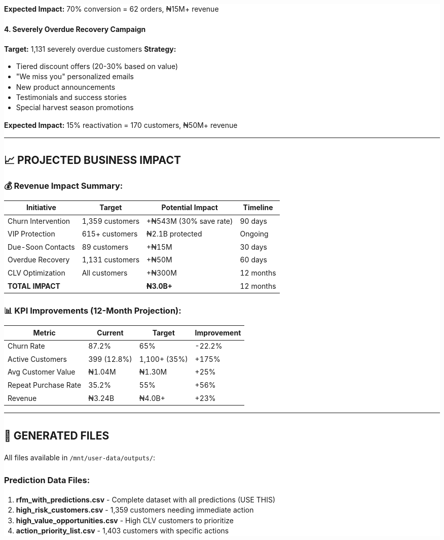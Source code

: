 **Expected Impact:** 70% conversion = 62 orders, ₦15M+ revenue

#### **4. Severely Overdue Recovery Campaign**
**Target:** 1,131 severely overdue customers
**Strategy:**
- Tiered discount offers (20-30% based on value)
- "We miss you" personalized emails
- New product announcements
- Testimonials and success stories
- Special harvest season promotions

**Expected Impact:** 15% reactivation = 170 customers, ₦50M+ revenue

---

## 📈 PROJECTED BUSINESS IMPACT

### 💰 **Revenue Impact Summary:**

| Initiative | Target | Potential Impact | Timeline |
|------------|--------|------------------|----------|
| Churn Intervention | 1,359 customers | +₦543M (30% save rate) | 90 days |
| VIP Protection | 615+ customers | ₦2.1B protected | Ongoing |
| Due-Soon Contacts | 89 customers | +₦15M | 30 days |
| Overdue Recovery | 1,131 customers | +₦50M | 60 days |
| CLV Optimization | All customers | +₦300M | 12 months |
| **TOTAL IMPACT** | | **₦3.0B+** | 12 months |

### 📊 **KPI Improvements (12-Month Projection):**

| Metric | Current | Target | Improvement |
|--------|---------|--------|-------------|
| Churn Rate | 87.2% | 65% | -22.2% |
| Active Customers | 399 (12.8%) | 1,100+ (35%) | +175% |
| Avg Customer Value | ₦1.04M | ₦1.30M | +25% |
| Repeat Purchase Rate | 35.2% | 55% | +56% |
| Revenue | ₦3.24B | ₦4.0B+ | +23% |

---

## 📁 GENERATED FILES

All files available in `/mnt/user-data/outputs/`:

### Prediction Data Files:
1. **rfm_with_predictions.csv** - Complete dataset with all predictions (USE THIS)
2. **high_risk_customers.csv** - 1,359 customers needing immediate action
3. **high_value_opportunities.csv** - High CLV customers to prioritize
4. **action_priority_list.csv** - 1,403 customers with specific actions

